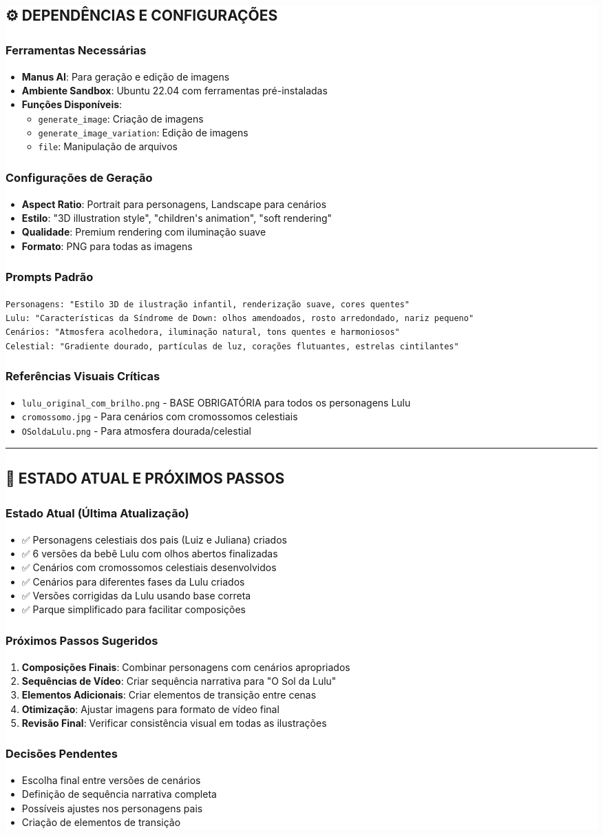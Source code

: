 ## ⚙️ DEPENDÊNCIAS E CONFIGURAÇÕES

### Ferramentas Necessárias
- **Manus AI**: Para geração e edição de imagens
- **Ambiente Sandbox**: Ubuntu 22.04 com ferramentas pré-instaladas
- **Funções Disponíveis**:
  - `generate_image`: Criação de imagens
  - `generate_image_variation`: Edição de imagens
  - `file`: Manipulação de arquivos

### Configurações de Geração
- **Aspect Ratio**: Portrait para personagens, Landscape para cenários
- **Estilo**: "3D illustration style", "children's animation", "soft rendering"
- **Qualidade**: Premium rendering com iluminação suave
- **Formato**: PNG para todas as imagens

### Prompts Padrão
```
Personagens: "Estilo 3D de ilustração infantil, renderização suave, cores quentes"
Lulu: "Características da Síndrome de Down: olhos amendoados, rosto arredondado, nariz pequeno"
Cenários: "Atmosfera acolhedora, iluminação natural, tons quentes e harmoniosos"
Celestial: "Gradiente dourado, partículas de luz, corações flutuantes, estrelas cintilantes"
```

### Referências Visuais Críticas
- `lulu_original_com_brilho.png` - BASE OBRIGATÓRIA para todos os personagens Lulu
- `cromossomo.jpg` - Para cenários com cromossomos celestiais
- `OSoldaLulu.png` - Para atmosfera dourada/celestial

---

## 📍 ESTADO ATUAL E PRÓXIMOS PASSOS

### Estado Atual (Última Atualização)
- ✅ Personagens celestiais dos pais (Luiz e Juliana) criados
- ✅ 6 versões da bebê Lulu com olhos abertos finalizadas
- ✅ Cenários com cromossomos celestiais desenvolvidos
- ✅ Cenários para diferentes fases da Lulu criados
- ✅ Versões corrigidas da Lulu usando base correta
- ✅ Parque simplificado para facilitar composições

### Próximos Passos Sugeridos
1. **Composições Finais**: Combinar personagens com cenários apropriados
2. **Sequências de Vídeo**: Criar sequência narrativa para "O Sol da Lulu"
3. **Elementos Adicionais**: Criar elementos de transição entre cenas
4. **Otimização**: Ajustar imagens para formato de vídeo final
5. **Revisão Final**: Verificar consistência visual em todas as ilustrações

### Decisões Pendentes
- Escolha final entre versões de cenários
- Definição de sequência narrativa completa
- Possíveis ajustes nos personagens pais
- Criação de elementos de transição
